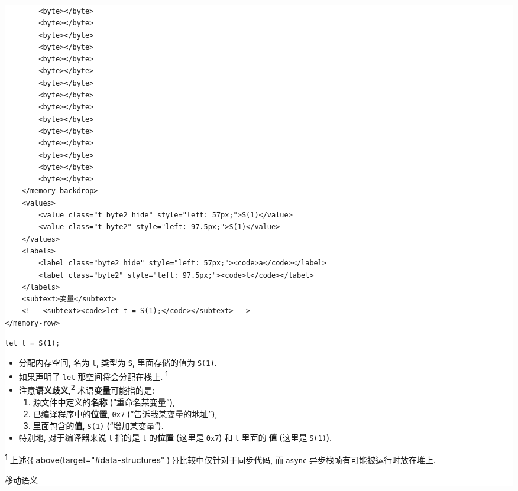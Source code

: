             <byte></byte>
            <byte></byte>
            <byte></byte>
            <byte></byte>
            <byte></byte>
            <byte></byte>
            <byte></byte>
            <byte></byte>
            <byte></byte>
            <byte></byte>
            <byte></byte>
            <byte></byte>
            <byte></byte>
            <byte></byte>
            <byte></byte>
        </memory-backdrop>
        <values>
            <value class="t byte2 hide" style="left: 57px;">S(1)</value>
            <value class="t byte2" style="left: 97.5px;">S(1)</value>
        </values>
        <labels>
            <label class="byte2 hide" style="left: 57px;"><code>a</code></label>
            <label class="byte2" style="left: 97.5px;"><code>t</code></label>
        </labels>
        <subtext>变量</subtext>
        <!-- <subtext><code>let t = S(1);</code></subtext> -->
    </memory-row>
</lifetime-example>
<explanation>

```
let t = S(1);
```

- 分配内存空间, 名为 `t`, 类型为 `S`, 里面存储的值为 `S(1)`.
- 如果声明了 `let` 那空间将会分配在栈上. <sup>1</sup>
- 注意**语义歧义**,<sup>2</sup> 术语**变量**可能指的是:
    1. 源文件中定义的**名称** (“重命名某变量”),
    1. 已编译程序中的**位置**, `0x7` (“告诉我某变量的地址”),
    1. 里面包含的**值**, `S(1)` (“增加某变量”).
- 特别地, 对于编译器来说 `t` 指的是 `t` 的**位置** (这里是 `0x7`) 和 `t` 里面的 **值** (这里是 `S(1)`).

<footnotes>

<sup>1</sup> 上述{{ above(target="#data-structures" ) }}比较中仅针对于同步代码, 而 `async` 异步栈帧有可能被运行时放在堆上.

</footnotes>


</explanation>
</lifetime-section>


<lifetime-section>
<lifetime-example class="not-first">
    <section-header>移动语义</section-header>
    <memory-row>
        <memory-backdrop>
            <byte></byte>
            <byte></byte>
            <byte></byte>
            <byte class="t"></byte>
            <byte class="t"></byte>
            <byte></byte>
            <byte></byte>
            <byte class="t"></byte>
            <byte class="t"></byte>
            <byte></byte>